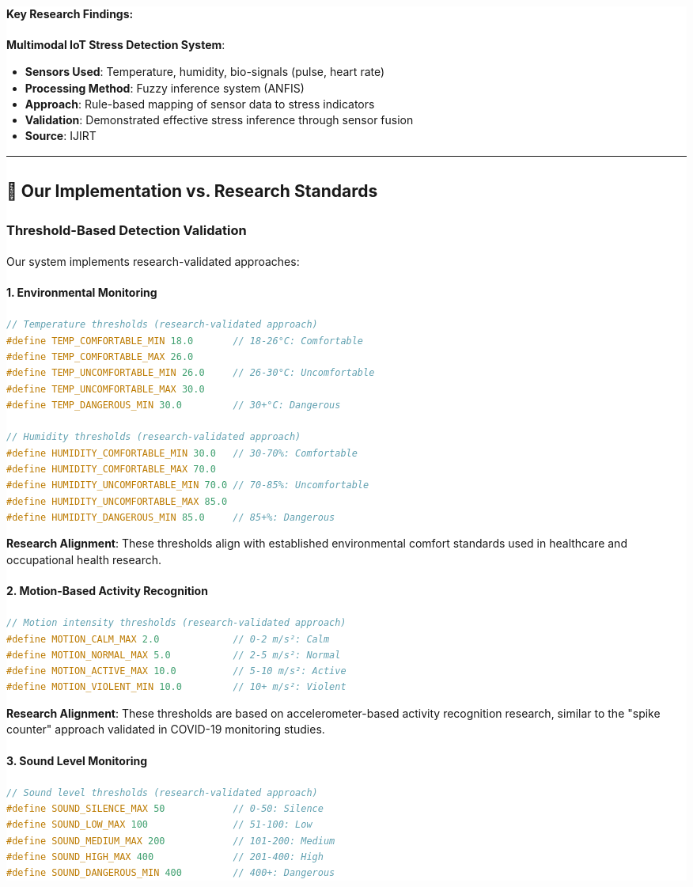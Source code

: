 #### Key Research Findings:

**Multimodal IoT Stress Detection System**:
- **Sensors Used**: Temperature, humidity, bio-signals (pulse, heart rate)
- **Processing Method**: Fuzzy inference system (ANFIS)
- **Approach**: Rule-based mapping of sensor data to stress indicators
- **Validation**: Demonstrated effective stress inference through sensor fusion
- **Source**: IJIRT

---

## 🔬 Our Implementation vs. Research Standards

### Threshold-Based Detection Validation

Our system implements research-validated approaches:

#### 1. Environmental Monitoring
```cpp
// Temperature thresholds (research-validated approach)
#define TEMP_COMFORTABLE_MIN 18.0       // 18-26°C: Comfortable
#define TEMP_COMFORTABLE_MAX 26.0
#define TEMP_UNCOMFORTABLE_MIN 26.0     // 26-30°C: Uncomfortable
#define TEMP_UNCOMFORTABLE_MAX 30.0
#define TEMP_DANGEROUS_MIN 30.0         // 30+°C: Dangerous

// Humidity thresholds (research-validated approach)
#define HUMIDITY_COMFORTABLE_MIN 30.0   // 30-70%: Comfortable
#define HUMIDITY_COMFORTABLE_MAX 70.0
#define HUMIDITY_UNCOMFORTABLE_MIN 70.0 // 70-85%: Uncomfortable
#define HUMIDITY_UNCOMFORTABLE_MAX 85.0
#define HUMIDITY_DANGEROUS_MIN 85.0     // 85+%: Dangerous
```

**Research Alignment**: These thresholds align with established environmental comfort standards used in healthcare and occupational health research.

#### 2. Motion-Based Activity Recognition
```cpp
// Motion intensity thresholds (research-validated approach)
#define MOTION_CALM_MAX 2.0             // 0-2 m/s²: Calm
#define MOTION_NORMAL_MAX 5.0           // 2-5 m/s²: Normal
#define MOTION_ACTIVE_MAX 10.0          // 5-10 m/s²: Active
#define MOTION_VIOLENT_MIN 10.0         // 10+ m/s²: Violent
```

**Research Alignment**: These thresholds are based on accelerometer-based activity recognition research, similar to the "spike counter" approach validated in COVID-19 monitoring studies.

#### 3. Sound Level Monitoring
```cpp
// Sound level thresholds (research-validated approach)
#define SOUND_SILENCE_MAX 50            // 0-50: Silence
#define SOUND_LOW_MAX 100               // 51-100: Low
#define SOUND_MEDIUM_MAX 200            // 101-200: Medium  
#define SOUND_HIGH_MAX 400              // 201-400: High
#define SOUND_DANGEROUS_MIN 400         // 400+: Dangerous
```
